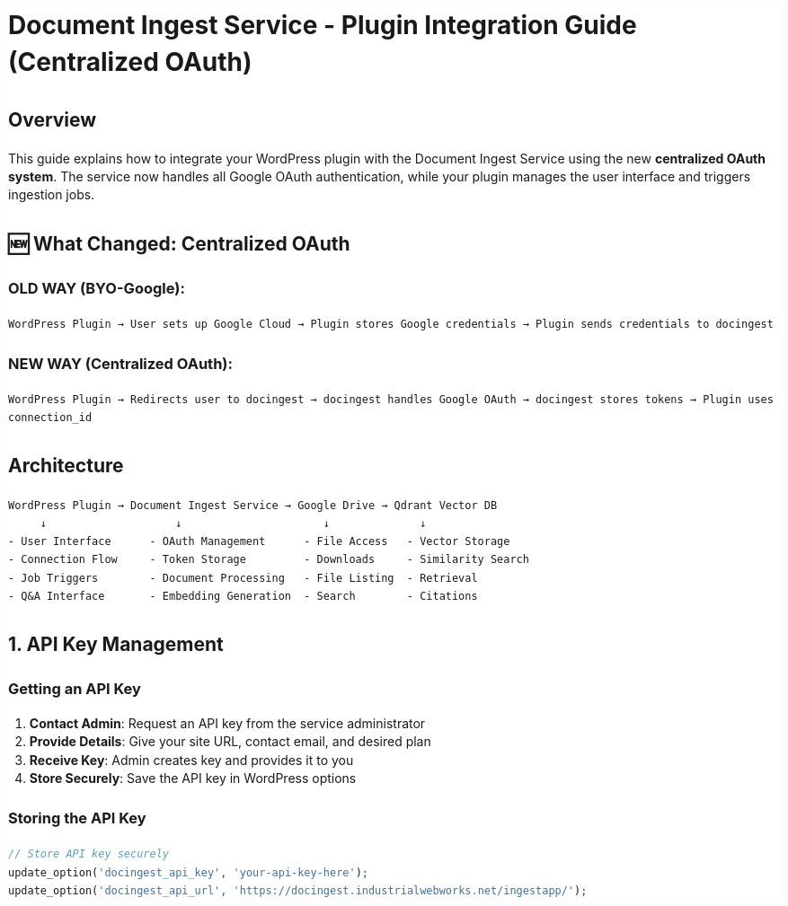 # Document Ingest Service - Plugin Integration Guide (Centralized OAuth)

## Overview

This guide explains how to integrate your WordPress plugin with the Document Ingest Service using the new **centralized OAuth system**. The service now handles all Google OAuth authentication, while your plugin manages the user interface and triggers ingestion jobs.

## 🆕 **What Changed: Centralized OAuth**

### **OLD WAY (BYO-Google):**
```
WordPress Plugin → User sets up Google Cloud → Plugin stores Google credentials → Plugin sends credentials to docingest
```

### **NEW WAY (Centralized OAuth):**
```
WordPress Plugin → Redirects user to docingest → docingest handles Google OAuth → docingest stores tokens → Plugin uses connection_id
```

## Architecture

```
WordPress Plugin → Document Ingest Service → Google Drive → Qdrant Vector DB
     ↓                    ↓                      ↓              ↓
- User Interface      - OAuth Management      - File Access   - Vector Storage
- Connection Flow     - Token Storage         - Downloads     - Similarity Search
- Job Triggers        - Document Processing   - File Listing  - Retrieval
- Q&A Interface       - Embedding Generation  - Search        - Citations
```

## 1. API Key Management

### Getting an API Key

1. **Contact Admin**: Request an API key from the service administrator
2. **Provide Details**: Give your site URL, contact email, and desired plan
3. **Receive Key**: Admin creates key and provides it to you
4. **Store Securely**: Save the API key in WordPress options

### Storing the API Key

```php
// Store API key securely
update_option('docingest_api_key', 'your-api-key-here');
update_option('docingest_api_url', 'https://docingest.industrialwebworks.net/ingestapp/');
```
